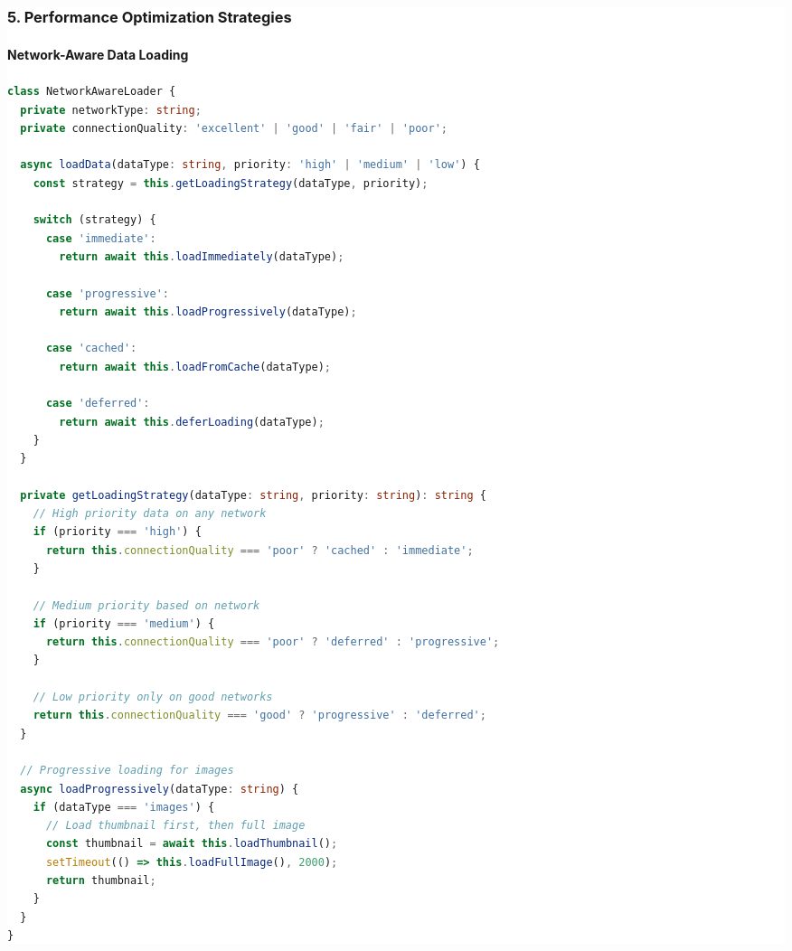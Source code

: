 ### 5. **Performance Optimization Strategies**

#### Network-Aware Data Loading
```typescript
class NetworkAwareLoader {
  private networkType: string;
  private connectionQuality: 'excellent' | 'good' | 'fair' | 'poor';

  async loadData(dataType: string, priority: 'high' | 'medium' | 'low') {
    const strategy = this.getLoadingStrategy(dataType, priority);

    switch (strategy) {
      case 'immediate':
        return await this.loadImmediately(dataType);

      case 'progressive':
        return await this.loadProgressively(dataType);

      case 'cached':
        return await this.loadFromCache(dataType);

      case 'deferred':
        return await this.deferLoading(dataType);
    }
  }

  private getLoadingStrategy(dataType: string, priority: string): string {
    // High priority data on any network
    if (priority === 'high') {
      return this.connectionQuality === 'poor' ? 'cached' : 'immediate';
    }

    // Medium priority based on network
    if (priority === 'medium') {
      return this.connectionQuality === 'poor' ? 'deferred' : 'progressive';
    }

    // Low priority only on good networks
    return this.connectionQuality === 'good' ? 'progressive' : 'deferred';
  }

  // Progressive loading for images
  async loadProgressively(dataType: string) {
    if (dataType === 'images') {
      // Load thumbnail first, then full image
      const thumbnail = await this.loadThumbnail();
      setTimeout(() => this.loadFullImage(), 2000);
      return thumbnail;
    }
  }
}
```
